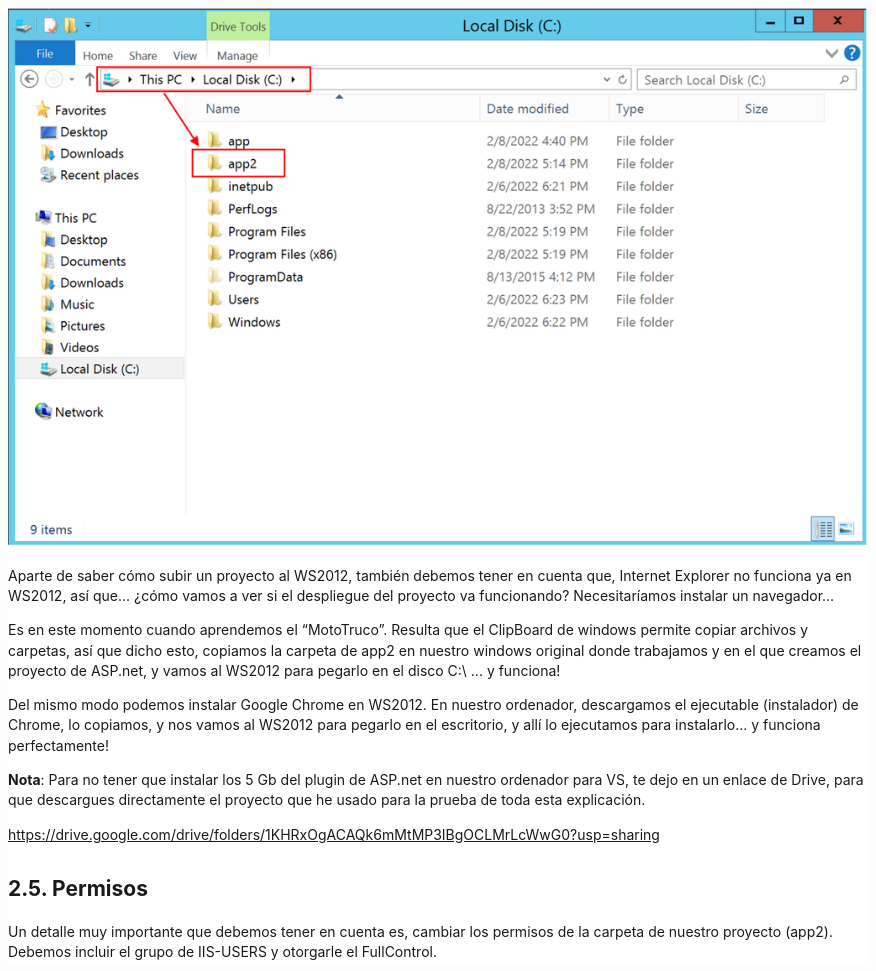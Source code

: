 ![](./img/23.png)

Aparte de saber cómo subir un proyecto al WS2012, también debemos tener en cuenta que, Internet Explorer no funciona ya en WS2012, así que... ¿cómo vamos a ver si el despliegue del proyecto va funcionando? Necesitaríamos instalar un navegador...

Es en este momento cuando aprendemos el “MotoTruco”. Resulta que el ClipBoard de windows permite copiar archivos y carpetas, así que dicho esto, copiamos la carpeta de app2 en nuestro windows original donde trabajamos y en el que creamos el proyecto de ASP.net, y vamos al WS2012 para pegarlo en el disco C:\ ... y funciona!

Del mismo modo podemos instalar Google Chrome en WS2012. En nuestro ordenador, descargamos el ejecutable (instalador) de Chrome, lo copiamos, y nos vamos al WS2012 para pegarlo en el escritorio, y allí lo ejecutamos para instalarlo... y funciona perfectamente!

**Nota**: Para no tener que instalar los 5 Gb del plugin de ASP.net en nuestro ordenador para VS, te dejo en un enlace de Drive, para que descargues directamente el proyecto que he usado para la prueba de toda esta explicación.

https://drive.google.com/drive/folders/1KHRxOgACAQk6mMtMP3IBgOCLMrLcWwG0?usp=sharing

## 2.5. Permisos

Un detalle muy importante que debemos tener en cuenta es, cambiar los permisos de la carpeta de nuestro proyecto (app2). Debemos incluir el grupo de IIS-USERS y otorgarle el FullControl.
